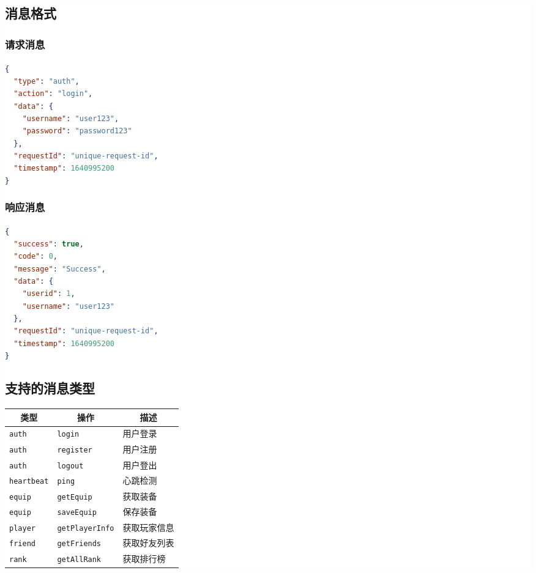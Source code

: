 ## 消息格式

### 请求消息
```json
{
  "type": "auth",
  "action": "login",
  "data": {
    "username": "user123",
    "password": "password123"
  },
  "requestId": "unique-request-id",
  "timestamp": 1640995200
}
```

### 响应消息
```json
{
  "success": true,
  "code": 0,
  "message": "Success",
  "data": {
    "userid": 1,
    "username": "user123"
  },
  "requestId": "unique-request-id",
  "timestamp": 1640995200
}
```

## 支持的消息类型

| 类型 | 操作 | 描述 |
|------|------|------|
| `auth` | `login` | 用户登录 |
| `auth` | `register` | 用户注册 |
| `auth` | `logout` | 用户登出 |
| `heartbeat` | `ping` | 心跳检测 |
| `equip` | `getEquip` | 获取装备 |
| `equip` | `saveEquip` | 保存装备 |
| `player` | `getPlayerInfo` | 获取玩家信息 |
| `friend` | `getFriends` | 获取好友列表 |
| `rank` | `getAllRank` | 获取排行榜 |
